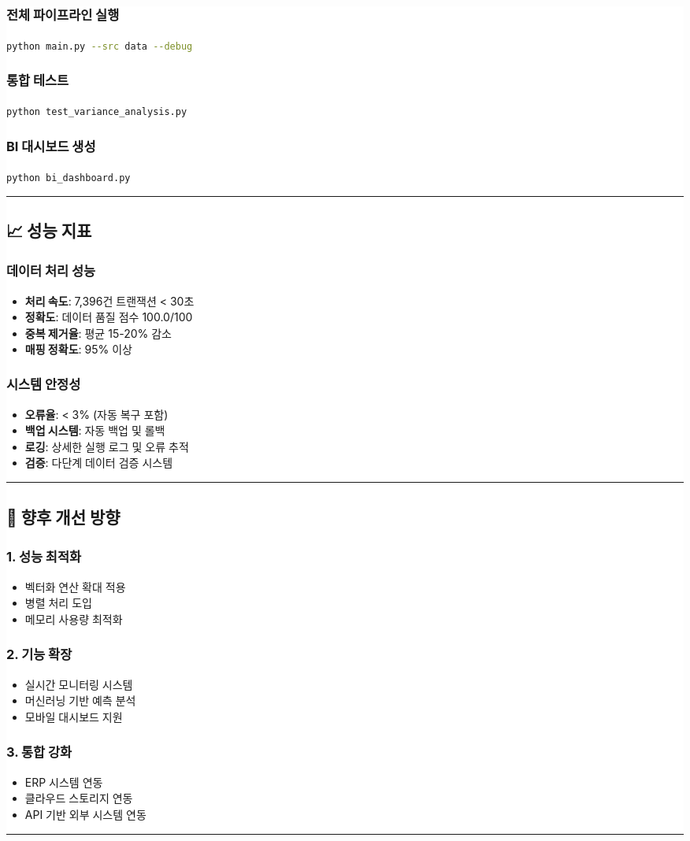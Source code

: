 ### 전체 파이프라인 실행
```bash
python main.py --src data --debug
```

### 통합 테스트
```bash
python test_variance_analysis.py
```

### BI 대시보드 생성
```bash
python bi_dashboard.py
```

---

## 📈 성능 지표

### 데이터 처리 성능
- **처리 속도**: 7,396건 트랜잭션 < 30초
- **정확도**: 데이터 품질 점수 100.0/100
- **중복 제거율**: 평균 15-20% 감소
- **매핑 정확도**: 95% 이상

### 시스템 안정성
- **오류율**: < 3% (자동 복구 포함)
- **백업 시스템**: 자동 백업 및 롤백
- **로깅**: 상세한 실행 로그 및 오류 추적
- **검증**: 다단계 데이터 검증 시스템

---

## 🚀 향후 개선 방향

### 1. **성능 최적화**
- 벡터화 연산 확대 적용
- 병렬 처리 도입
- 메모리 사용량 최적화

### 2. **기능 확장**
- 실시간 모니터링 시스템
- 머신러닝 기반 예측 분석
- 모바일 대시보드 지원

### 3. **통합 강화**
- ERP 시스템 연동
- 클라우드 스토리지 연동
- API 기반 외부 시스템 연동

---